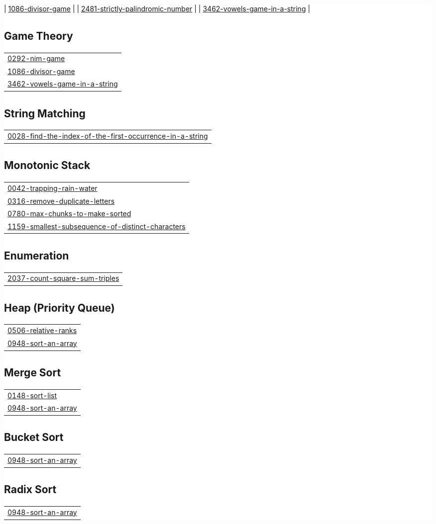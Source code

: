 | [1086-divisor-game](https://github.com/Ramanujam-p/Leetcode_solutions/tree/master/1086-divisor-game) |
| [2481-strictly-palindromic-number](https://github.com/Ramanujam-p/Leetcode_solutions/tree/master/2481-strictly-palindromic-number) |
| [3462-vowels-game-in-a-string](https://github.com/Ramanujam-p/Leetcode_solutions/tree/master/3462-vowels-game-in-a-string) |
## Game Theory
|  |
| ------- |
| [0292-nim-game](https://github.com/Ramanujam-p/Leetcode_solutions/tree/master/0292-nim-game) |
| [1086-divisor-game](https://github.com/Ramanujam-p/Leetcode_solutions/tree/master/1086-divisor-game) |
| [3462-vowels-game-in-a-string](https://github.com/Ramanujam-p/Leetcode_solutions/tree/master/3462-vowels-game-in-a-string) |
## String Matching
|  |
| ------- |
| [0028-find-the-index-of-the-first-occurrence-in-a-string](https://github.com/Ramanujam-p/Leetcode_solutions/tree/master/0028-find-the-index-of-the-first-occurrence-in-a-string) |
## Monotonic Stack
|  |
| ------- |
| [0042-trapping-rain-water](https://github.com/Ramanujam-p/Leetcode_solutions/tree/master/0042-trapping-rain-water) |
| [0316-remove-duplicate-letters](https://github.com/Ramanujam-p/Leetcode_solutions/tree/master/0316-remove-duplicate-letters) |
| [0780-max-chunks-to-make-sorted](https://github.com/Ramanujam-p/Leetcode_solutions/tree/master/0780-max-chunks-to-make-sorted) |
| [1159-smallest-subsequence-of-distinct-characters](https://github.com/Ramanujam-p/Leetcode_solutions/tree/master/1159-smallest-subsequence-of-distinct-characters) |
## Enumeration
|  |
| ------- |
| [2037-count-square-sum-triples](https://github.com/Ramanujam-p/Leetcode_solutions/tree/master/2037-count-square-sum-triples) |
## Heap (Priority Queue)
|  |
| ------- |
| [0506-relative-ranks](https://github.com/Ramanujam-p/Leetcode_solutions/tree/master/0506-relative-ranks) |
| [0948-sort-an-array](https://github.com/Ramanujam-p/Leetcode_solutions/tree/master/0948-sort-an-array) |
## Merge Sort
|  |
| ------- |
| [0148-sort-list](https://github.com/Ramanujam-p/Leetcode_solutions/tree/master/0148-sort-list) |
| [0948-sort-an-array](https://github.com/Ramanujam-p/Leetcode_solutions/tree/master/0948-sort-an-array) |
## Bucket Sort
|  |
| ------- |
| [0948-sort-an-array](https://github.com/Ramanujam-p/Leetcode_solutions/tree/master/0948-sort-an-array) |
## Radix Sort
|  |
| ------- |
| [0948-sort-an-array](https://github.com/Ramanujam-p/Leetcode_solutions/tree/master/0948-sort-an-array) |
